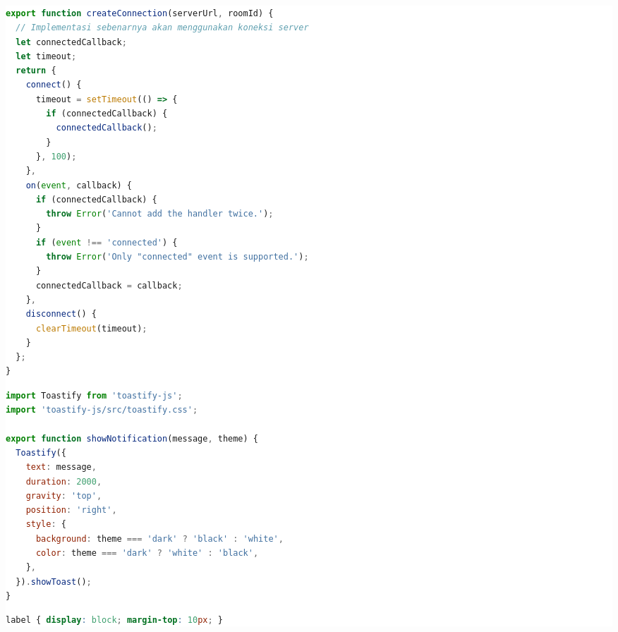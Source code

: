 ```js chat.js
export function createConnection(serverUrl, roomId) {
  // Implementasi sebenarnya akan menggunakan koneksi server
  let connectedCallback;
  let timeout;
  return {
    connect() {
      timeout = setTimeout(() => {
        if (connectedCallback) {
          connectedCallback();
        }
      }, 100);
    },
    on(event, callback) {
      if (connectedCallback) {
        throw Error('Cannot add the handler twice.');
      }
      if (event !== 'connected') {
        throw Error('Only "connected" event is supported.');
      }
      connectedCallback = callback;
    },
    disconnect() {
      clearTimeout(timeout);
    }
  };
}
```

```js notifications.js hidden
import Toastify from 'toastify-js';
import 'toastify-js/src/toastify.css';

export function showNotification(message, theme) {
  Toastify({
    text: message,
    duration: 2000,
    gravity: 'top',
    position: 'right',
    style: {
      background: theme === 'dark' ? 'black' : 'white',
      color: theme === 'dark' ? 'white' : 'black',
    },
  }).showToast();
}
```

```css
label { display: block; margin-top: 10px; }
```

</Sandpack>

<Solution>
